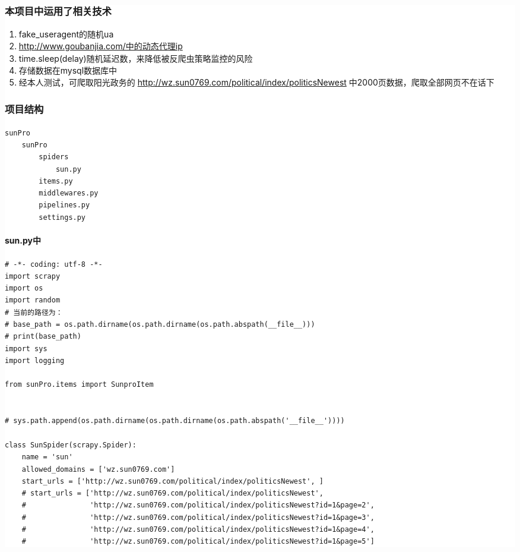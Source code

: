 ### 本项目中运用了相关技术
1. fake_useragent的随机ua
2. http://www.goubanjia.com/中的动态代理ip
3. time.sleep(delay)随机延迟数，来降低被反爬虫策略监控的风险
4. 存储数据在mysql数据库中
5. 经本人测试，可爬取阳光政务的 http://wz.sun0769.com/political/index/politicsNewest 中2000页数据，爬取全部网页不在话下
### 项目结构
    sunPro
        sunPro
            spiders
                sun.py
            items.py
            middlewares.py
            pipelines.py
            settings.py
#### sun.py中
    # -*- coding: utf-8 -*-
    import scrapy
    import os
    import random
    # 当前的路径为：
    # base_path = os.path.dirname(os.path.dirname(os.path.abspath(__file__)))
    # print(base_path)
    import sys
    import logging
    
    from sunPro.items import SunproItem
    
    
    # sys.path.append(os.path.dirname(os.path.dirname(os.path.abspath('__file__'))))
    
    class SunSpider(scrapy.Spider):
        name = 'sun'
        allowed_domains = ['wz.sun0769.com']
        start_urls = ['http://wz.sun0769.com/political/index/politicsNewest', ]
        # start_urls = ['http://wz.sun0769.com/political/index/politicsNewest',
        #               'http://wz.sun0769.com/political/index/politicsNewest?id=1&page=2',
        #               'http://wz.sun0769.com/political/index/politicsNewest?id=1&page=3',
        #               'http://wz.sun0769.com/political/index/politicsNewest?id=1&page=4',
        #               'http://wz.sun0769.com/political/index/politicsNewest?id=1&page=5']
    